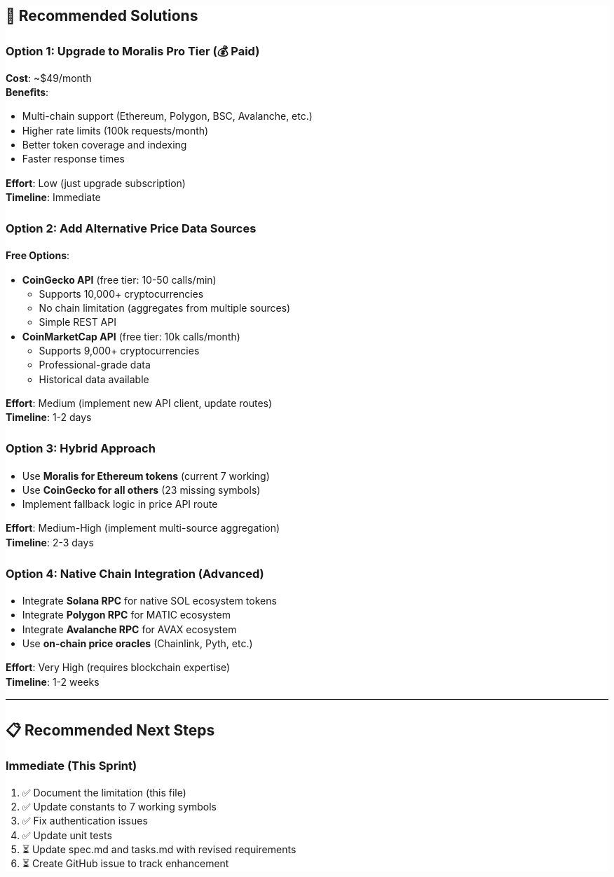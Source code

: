 
## 🚀 Recommended Solutions

### Option 1: Upgrade to Moralis Pro Tier (💰 Paid)
**Cost**: ~$49/month  
**Benefits**:
- Multi-chain support (Ethereum, Polygon, BSC, Avalanche, etc.)
- Higher rate limits (100k requests/month)
- Better token coverage and indexing
- Faster response times

**Effort**: Low (just upgrade subscription)  
**Timeline**: Immediate

### Option 2: Add Alternative Price Data Sources
**Free Options**:
- **CoinGecko API** (free tier: 10-50 calls/min)
  - Supports 10,000+ cryptocurrencies
  - No chain limitation (aggregates from multiple sources)
  - Simple REST API
- **CoinMarketCap API** (free tier: 10k calls/month)
  - Supports 9,000+ cryptocurrencies
  - Professional-grade data
  - Historical data available

**Effort**: Medium (implement new API client, update routes)  
**Timeline**: 1-2 days

### Option 3: Hybrid Approach
- Use **Moralis for Ethereum tokens** (current 7 working)
- Use **CoinGecko for all others** (23 missing symbols)
- Implement fallback logic in price API route

**Effort**: Medium-High (implement multi-source aggregation)  
**Timeline**: 2-3 days

### Option 4: Native Chain Integration (Advanced)
- Integrate **Solana RPC** for native SOL ecosystem tokens
- Integrate **Polygon RPC** for MATIC ecosystem
- Integrate **Avalanche RPC** for AVAX ecosystem
- Use **on-chain price oracles** (Chainlink, Pyth, etc.)

**Effort**: Very High (requires blockchain expertise)  
**Timeline**: 1-2 weeks

---

## 📋 Recommended Next Steps

### Immediate (This Sprint)
1. ✅ Document the limitation (this file)
2. ✅ Update constants to 7 working symbols
3. ✅ Fix authentication issues
4. ✅ Update unit tests
5. ⏳ Update spec.md and tasks.md with revised requirements
6. ⏳ Create GitHub issue to track enhancement
